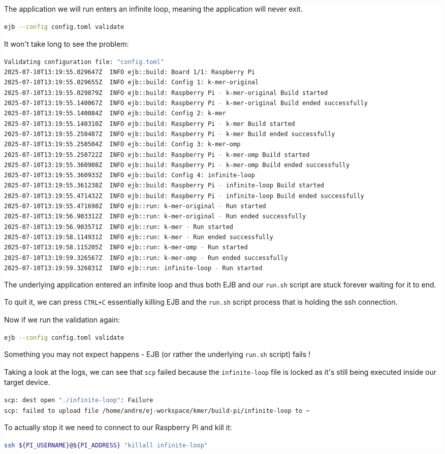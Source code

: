 The application we will run enters an infinite loop, meaning the application will never exit.

```bash
ejb --config config.toml validate
```

It won't take long to see the problem:

```bash
Validating configuration file: "config.toml"
2025-07-10T13:19:55.029647Z  INFO ejb::build: Board 1/1: Raspberry Pi
2025-07-10T13:19:55.029655Z  INFO ejb::build: Config 1: k-mer-original
2025-07-10T13:19:55.029879Z  INFO ejb::build: Raspberry Pi - k-mer-original Build started
2025-07-10T13:19:55.140067Z  INFO ejb::build: Raspberry Pi - k-mer-original Build ended successfully
2025-07-10T13:19:55.140084Z  INFO ejb::build: Config 2: k-mer
2025-07-10T13:19:55.140310Z  INFO ejb::build: Raspberry Pi - k-mer Build started
2025-07-10T13:19:55.250487Z  INFO ejb::build: Raspberry Pi - k-mer Build ended successfully
2025-07-10T13:19:55.250504Z  INFO ejb::build: Config 3: k-mer-omp
2025-07-10T13:19:55.250722Z  INFO ejb::build: Raspberry Pi - k-mer-omp Build started
2025-07-10T13:19:55.360908Z  INFO ejb::build: Raspberry Pi - k-mer-omp Build ended successfully
2025-07-10T13:19:55.360933Z  INFO ejb::build: Config 4: infinite-loop
2025-07-10T13:19:55.361238Z  INFO ejb::build: Raspberry Pi - infinite-loop Build started
2025-07-10T13:19:55.471432Z  INFO ejb::build: Raspberry Pi - infinite-loop Build ended successfully
2025-07-10T13:19:55.471698Z  INFO ejb::run: k-mer-original - Run started
2025-07-10T13:19:56.903312Z  INFO ejb::run: k-mer-original - Run ended successfully
2025-07-10T13:19:56.903571Z  INFO ejb::run: k-mer - Run started
2025-07-10T13:19:58.114931Z  INFO ejb::run: k-mer - Run ended successfully
2025-07-10T13:19:58.115205Z  INFO ejb::run: k-mer-omp - Run started
2025-07-10T13:19:59.326567Z  INFO ejb::run: k-mer-omp - Run ended successfully
2025-07-10T13:19:59.326831Z  INFO ejb::run: infinite-loop - Run started
```

The underlying application entered an infinite loop and thus both EJB and our `run.sh` script are stuck forever waiting for it to end.

To quit it, we can press `CTRL+C` essentially killing EJB and the `run.sh` script process that is holding the ssh connection.

Now if we run the validation again:

```bash
ejb --config config.toml validate
```

Something you may not expect happens -  EJB (or rather the underlying `run.sh` script) fails ! 

Taking a look at the logs, we can see that `scp` failed because the `infinite-loop`
file is locked as it's still being executed inside our target device.

```bash
scp: dest open "./infinite-loop": Failure
scp: failed to upload file /home/andre/ej-workspace/kmer/build-pi/infinite-loop to ~
```

To actually stop it we need to connect to our Raspberry Pi and kill it:

```bash
ssh ${PI_USERNAME}@${PI_ADDRESS} "killall infinite-loop"
```

